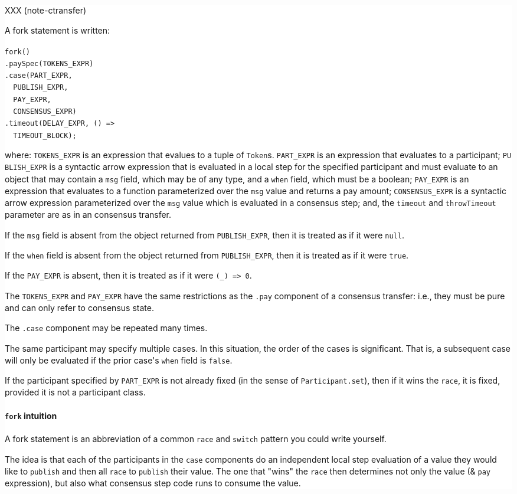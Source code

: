
XXX (note-ctransfer)

A <Defn :name="fork statement">fork statement</Defn> is written:

```reach
fork()
.paySpec(TOKENS_EXPR)
.case(PART_EXPR,
  PUBLISH_EXPR,
  PAY_EXPR,
  CONSENSUS_EXPR)
.timeout(DELAY_EXPR, () =>
  TIMEOUT_BLOCK);
```


where:
`TOKENS_EXPR` is an expression that evalues to a tuple of `Token`s.
`PART_EXPR` is an expression that evaluates to a participant;
`PUBLISH_EXPR` is a syntactic arrow expression that is evaluated in a local step for the specified participant and must evaluate to an object that may contain a `msg` field, which may be of any type, and a `when` field, which must be a boolean;
`PAY_EXPR` is an expression that evaluates to a function parameterized over the `msg` value and returns a pay amount;
`CONSENSUS_EXPR` is a syntactic arrow expression parameterized over the `msg` value which is evaluated in a consensus step; and,
the `timeout` and `throwTimeout` parameter are as in an consensus transfer.

If the `msg` field is absent from the object returned from `PUBLISH_EXPR`, then it is treated as if it were `null`.

If the `when` field is absent from the object returned from `PUBLISH_EXPR`, then it is treated as if it were `true`.

If the `PAY_EXPR` is absent, then it is treated as if it were `(_) => 0`.

The `TOKENS_EXPR` and `PAY_EXPR` have the same restrictions as the `.pay` component of a consensus transfer: i.e., they must be pure and can only refer to consensus state.

The `.case` component may be repeated many times.

The same participant may specify multiple cases. In this situation, the order of the cases is significant.
That is, a subsequent case will only be evaluated if the prior case's `when` field is `false`.

If the participant specified by `PART_EXPR` is not already fixed (in the sense of `Participant.set`), then if it wins the `race`, it is fixed, provided it is not a participant class.

#### `fork` intuition

A fork statement is an abbreviation of a common `race` and `switch` pattern you could write yourself.

The idea is that each of the participants in the `case` components do an independent local step evaluation of a value they would like to `publish` and then all `race` to `publish` their value.
The one that "wins" the `race` then determines not only the value (& `pay` expression), but also what consensus step code runs to consume the value.

